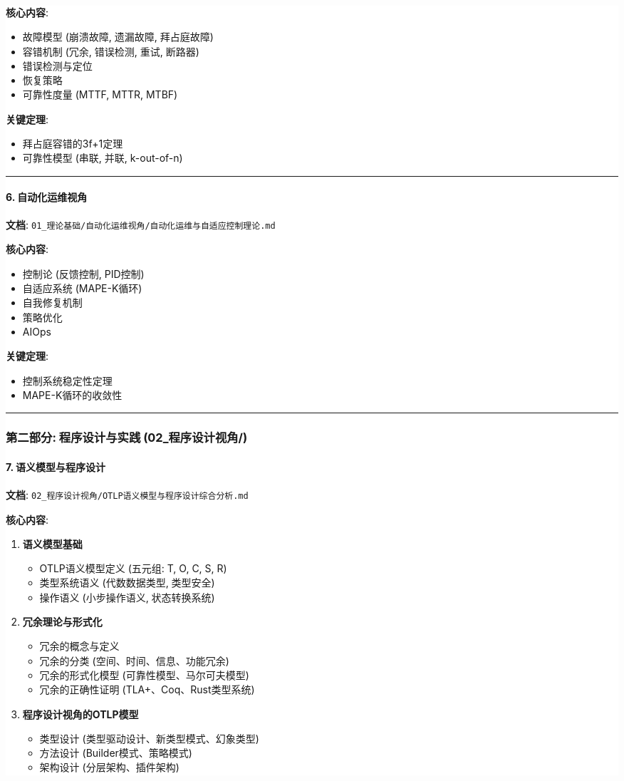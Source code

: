 **核心内容**:

- 故障模型 (崩溃故障, 遗漏故障, 拜占庭故障)
- 容错机制 (冗余, 错误检测, 重试, 断路器)
- 错误检测与定位
- 恢复策略
- 可靠性度量 (MTTF, MTTR, MTBF)

**关键定理**:

- 拜占庭容错的3f+1定理
- 可靠性模型 (串联, 并联, k-out-of-n)

---

#### 6. 自动化运维视角

**文档**: `01_理论基础/自动化运维视角/自动化运维与自适应控制理论.md`

**核心内容**:

- 控制论 (反馈控制, PID控制)
- 自适应系统 (MAPE-K循环)
- 自我修复机制
- 策略优化
- AIOps

**关键定理**:

- 控制系统稳定性定理
- MAPE-K循环的收敛性

---

### 第二部分: 程序设计与实践 (02_程序设计视角/)

#### 7. 语义模型与程序设计

**文档**: `02_程序设计视角/OTLP语义模型与程序设计综合分析.md`

**核心内容**:

1. **语义模型基础**
   - OTLP语义模型定义 (五元组: T, O, C, S, R)
   - 类型系统语义 (代数数据类型, 类型安全)
   - 操作语义 (小步操作语义, 状态转换系统)

2. **冗余理论与形式化**
   - 冗余的概念与定义
   - 冗余的分类 (空间、时间、信息、功能冗余)
   - 冗余的形式化模型 (可靠性模型、马尔可夫模型)
   - 冗余的正确性证明 (TLA+、Coq、Rust类型系统)

3. **程序设计视角的OTLP模型**
   - 类型设计 (类型驱动设计、新类型模式、幻象类型)
   - 方法设计 (Builder模式、策略模式)
   - 架构设计 (分层架构、插件架构)
